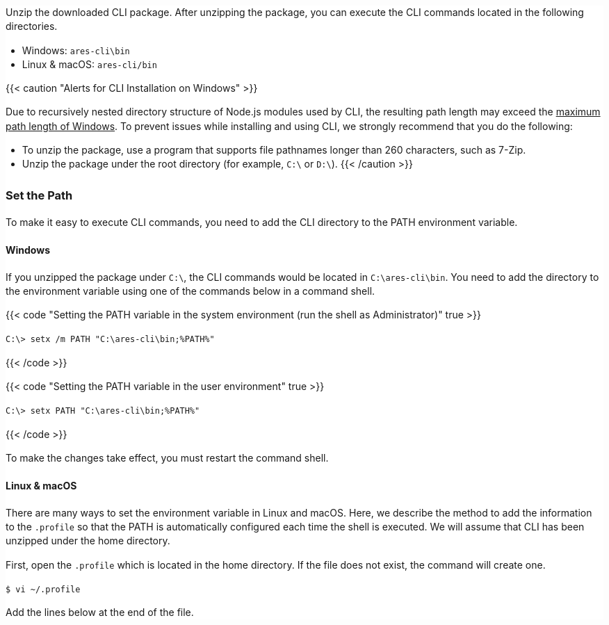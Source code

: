 Unzip the downloaded CLI package. After unzipping the package, you can execute the CLI commands located in the following directories.

  - Windows: `ares-cli\bin`
  - Linux & macOS: `ares-cli/bin`

{{< caution "Alerts for CLI Installation on Windows" >}}

Due to recursively nested directory structure of Node.js modules used by CLI, the resulting path length may exceed the [maximum path length of Windows](https://docs.microsoft.com/en-us/windows/desktop/FileIO/naming-a-file#maximum-path-length-limitation). To prevent issues while installing and using CLI, we strongly recommend that you do the following:

  - To unzip the package, use a program that supports file pathnames longer than 260 characters, such as 7-Zip.
  - Unzip the package under the root directory (for example, `C:\` or `D:\`).
{{< /caution >}}

### Set the Path

To make it easy to execute CLI commands, you need to add the CLI directory to the PATH environment variable.

#### Windows

If you unzipped the package under `C:\`, the CLI commands would be located in `C:\ares-cli\bin`. You need to add the directory to the environment variable using one of the commands below in a command shell.

{{< code "Setting the PATH variable in the system environment (run the shell as Administrator)" true >}}
```shell
C:\> setx /m PATH "C:\ares-cli\bin;%PATH%"
```
{{< /code >}}

{{< code "Setting the PATH variable in the user environment" true >}}
```shell
C:\> setx PATH "C:\ares-cli\bin;%PATH%"
```
{{< /code >}}

To make the changes take effect, you must restart the command shell.

#### Linux & macOS

There are many ways to set the environment variable in Linux and macOS. Here, we describe the method to add the information to the `.profile` so that the PATH is automatically configured each time the shell is executed. We will assume that CLI has been unzipped under the home directory.

First, open the `.profile` which is located in the home directory. If the file does not exist, the command will create one.

```shell
$ vi ~/.profile
```

Add the lines below at the end of the file.
